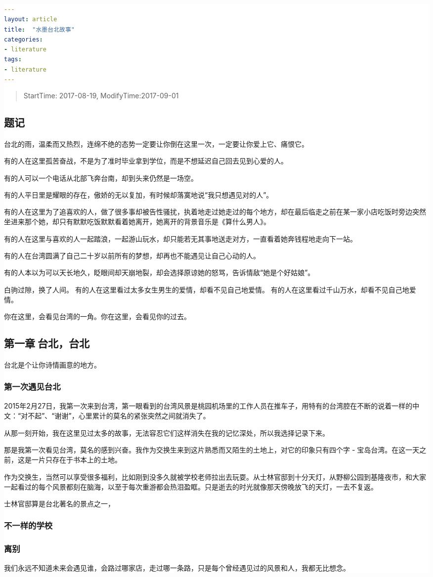 ```yaml
---
layout: article
title:  "水墨台北故事"
categories:
- literature
tags:
- literature
---
```


> StartTime: 2017-08-19, ModifyTime:2017-09-01


## 题记
台北的雨，温柔而又热烈，连绵不绝的态势一定要让你倒在这里一次，一定要让你爱上它、痛恨它。


有的人在这里孤苦奋战，不是为了准时毕业拿到学位，而是不想延迟自己回去见到心爱的人。

有的人可以一个电话从北部飞奔台南，却到头来仍然是一场空。

有的人平日里是耀眼的存在，傲娇的无以复加，有时候却落寞地说“我只想遇见对的人”。

有的人在这里为了追喜欢的人，做了很多事却被告性骚扰，执着地走过她走过的每个地方，却在最后临走之前在某一家小店吃饭时旁边突然坐进来那个她，却只有默默吃饭默默看着她离开，她离开的背景音乐是《算什么男人》。

有的人在这里与喜欢的人一起踏浪，一起游山玩水，却只能若无其事地送走对方，一直看着她奔钱程地走向下一站。

有的人在台湾圆满了自己二十岁以前所有的梦想，却再也不能遇见让自己心动的人。

有的人本以为可以天长地久，眨眼间却天崩地裂，却会选择原谅她的怒骂，告诉情敌“她是个好姑娘”。

白驹过隙，换了人间。
有的人在这里看过太多女生男生的爱情，却看不见自己地爱情。
有的人在这里看过千山万水，却看不见自己地爱情。

你在这里，会看见台湾的一角。你在这里，会看见你的过去。

## 第一章 台北，台北
台北是个让你诗情画意的地方。

### 第一次遇见台北
2015年2月27日，我第一次来到台湾，第一眼看到的台湾风景是桃园机场里的工作人员在推车子，用特有的台湾腔在不断的说着一样的中文：“对不起”、“谢谢”，心里累计的莫名的紧张突然之间就消失了。

从那一刻开始，我在这里见过太多的故事，无法容忍它们这样消失在我的记忆深处，所以我选择记录下来。

那是我第一次看见台湾，莫名的感到兴奋。我作为交换生来到这片熟悉而又陌生的土地上，对它的印象只有四个字 - 宝岛台湾。在这一天之前，这是一片只存在于书本上的土地。

作为交换生，当然可以享受很多福利，比如刚到没多久就被学校老师拉出去玩耍。从士林官邸到十分天灯，从野柳公园到基隆夜市，和大家一起看过的每个风景都刻在脑海，以至于每次重游都会热泪盈眶。只是逝去的时光就像那天傍晚放飞的天灯，一去不复返。

士林官邸算是台北著名的景点之一，

### 不一样的学校
### 离别
我们永远不知道未来会遇见谁，会路过哪家店，走过哪一条路，只是每个曾经遇见过的风景和人，我都无比想念。
